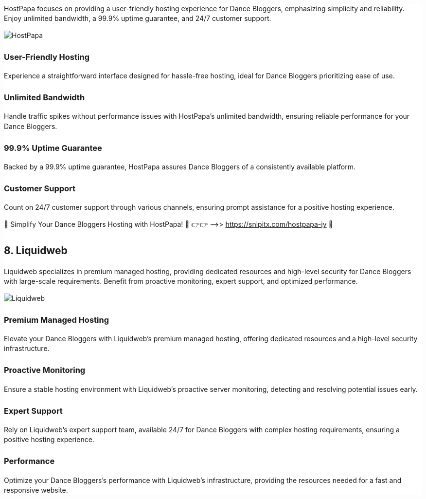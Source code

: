HostPapa focuses on providing a user-friendly hosting experience for Dance Bloggers, emphasizing simplicity and reliability. Enjoy unlimited bandwidth, a 99.9% uptime guarantee, and 24/7 customer support.

![HostPapa](https://i.imgur.com/ouDTkvl.jpeg "HostPapa Hosting")

### User-Friendly Hosting
Experience a straightforward interface designed for hassle-free hosting, ideal for Dance Bloggers prioritizing ease of use.

### Unlimited Bandwidth
Handle traffic spikes without performance issues with HostPapa’s unlimited bandwidth, ensuring reliable performance for your Dance Bloggers.

### 99.9% Uptime Guarantee
Backed by a 99.9% uptime guarantee, HostPapa assures Dance Bloggers of a consistently available platform.

### Customer Support
Count on 24/7 customer support through various channels, ensuring prompt assistance for a positive hosting experience.

🌈 Simplify Your Dance Bloggers Hosting with HostPapa! 🚀
👉👉 -->> https://snipitx.com/hostpapa-jy 🚀

## 8. Liquidweb

Liquidweb specializes in premium managed hosting, providing dedicated resources and high-level security for Dance Bloggers with large-scale requirements. Benefit from proactive monitoring, expert support, and optimized performance.

![Liquidweb](https://i.imgur.com/4IvT9SC.jpeg "Liquidweb Hosting")

### Premium Managed Hosting
Elevate your Dance Bloggers with Liquidweb’s premium managed hosting, offering dedicated resources and a high-level security infrastructure.

### Proactive Monitoring
Ensure a stable hosting environment with Liquidweb’s proactive server monitoring, detecting and resolving potential issues early.

### Expert Support
Rely on Liquidweb’s expert support team, available 24/7 for Dance Bloggers with complex hosting requirements, ensuring a positive hosting experience.

### Performance
Optimize your Dance Bloggers’s performance with Liquidweb’s infrastructure, providing the resources needed for a fast and responsive website.

